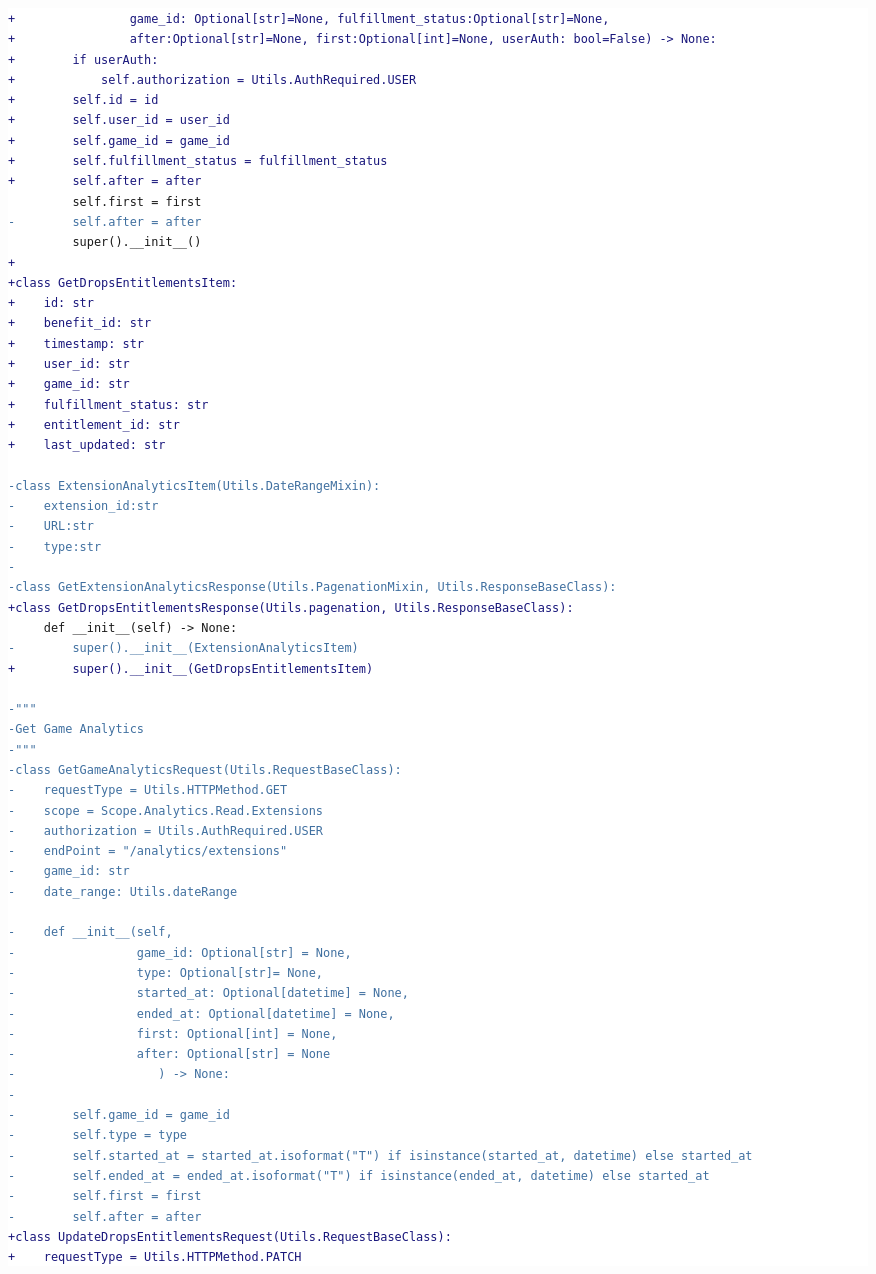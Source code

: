 ```diff
+                game_id: Optional[str]=None, fulfillment_status:Optional[str]=None,
+                after:Optional[str]=None, first:Optional[int]=None, userAuth: bool=False) -> None:
+        if userAuth:
+            self.authorization = Utils.AuthRequired.USER
+        self.id = id
+        self.user_id = user_id
+        self.game_id = game_id
+        self.fulfillment_status = fulfillment_status
+        self.after = after
         self.first = first
-        self.after = after 
         super().__init__()
+      
+class GetDropsEntitlementsItem:
+    id: str
+    benefit_id: str 
+    timestamp: str
+    user_id: str
+    game_id: str
+    fulfillment_status: str 
+    entitlement_id: str
+    last_updated: str
 
-class ExtensionAnalyticsItem(Utils.DateRangeMixin):
-    extension_id:str
-    URL:str
-    type:str
-
-class GetExtensionAnalyticsResponse(Utils.PagenationMixin, Utils.ResponseBaseClass):
+class GetDropsEntitlementsResponse(Utils.pagenation, Utils.ResponseBaseClass):
     def __init__(self) -> None:
-        super().__init__(ExtensionAnalyticsItem)
+        super().__init__(GetDropsEntitlementsItem)
 
-"""
-Get Game Analytics
-"""   
-class GetGameAnalyticsRequest(Utils.RequestBaseClass):
-    requestType = Utils.HTTPMethod.GET
-    scope = Scope.Analytics.Read.Extensions
-    authorization = Utils.AuthRequired.USER
-    endPoint = "/analytics/extensions"
-    game_id: str
-    date_range: Utils.dateRange
 
-    def __init__(self, 
-                 game_id: Optional[str] = None,
-                 type: Optional[str]= None,
-                 started_at: Optional[datetime] = None,
-                 ended_at: Optional[datetime] = None,
-                 first: Optional[int] = None,
-                 after: Optional[str] = None
-                    ) -> None:
-        
-        self.game_id = game_id
-        self.type = type
-        self.started_at = started_at.isoformat("T") if isinstance(started_at, datetime) else started_at
-        self.ended_at = ended_at.isoformat("T") if isinstance(ended_at, datetime) else started_at
-        self.first = first
-        self.after = after 
+class UpdateDropsEntitlementsRequest(Utils.RequestBaseClass):
+    requestType = Utils.HTTPMethod.PATCH
```